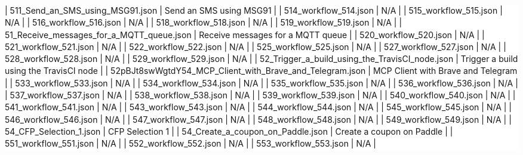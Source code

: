| 511_Send_an_SMS_using_MSG91.json | Send an SMS using MSG91 |
| 514_workflow_514.json | N/A |
| 515_workflow_515.json | N/A |
| 516_workflow_516.json | N/A |
| 518_workflow_518.json | N/A |
| 519_workflow_519.json | N/A |
| 51_Receive_messages_for_a_MQTT_queue.json | Receive messages for a MQTT queue |
| 520_workflow_520.json | N/A |
| 521_workflow_521.json | N/A |
| 522_workflow_522.json | N/A |
| 525_workflow_525.json | N/A |
| 527_workflow_527.json | N/A |
| 528_workflow_528.json | N/A |
| 529_workflow_529.json | N/A |
| 52_Trigger_a_build_using_the_TravisCI_node.json | Trigger a build using the TravisCI node |
| 52pBJt8swWgtdY54_MCP_Client_with_Brave_and_Telegram.json | MCP Client with Brave and Telegram |
| 533_workflow_533.json | N/A |
| 534_workflow_534.json | N/A |
| 535_workflow_535.json | N/A |
| 536_workflow_536.json | N/A |
| 537_workflow_537.json | N/A |
| 538_workflow_538.json | N/A |
| 539_workflow_539.json | N/A |
| 540_workflow_540.json | N/A |
| 541_workflow_541.json | N/A |
| 543_workflow_543.json | N/A |
| 544_workflow_544.json | N/A |
| 545_workflow_545.json | N/A |
| 546_workflow_546.json | N/A |
| 547_workflow_547.json | N/A |
| 548_workflow_548.json | N/A |
| 549_workflow_549.json | N/A |
| 54_CFP_Selection_1.json | CFP Selection 1 |
| 54_Create_a_coupon_on_Paddle.json | Create a coupon on Paddle |
| 551_workflow_551.json | N/A |
| 552_workflow_552.json | N/A |
| 553_workflow_553.json | N/A |